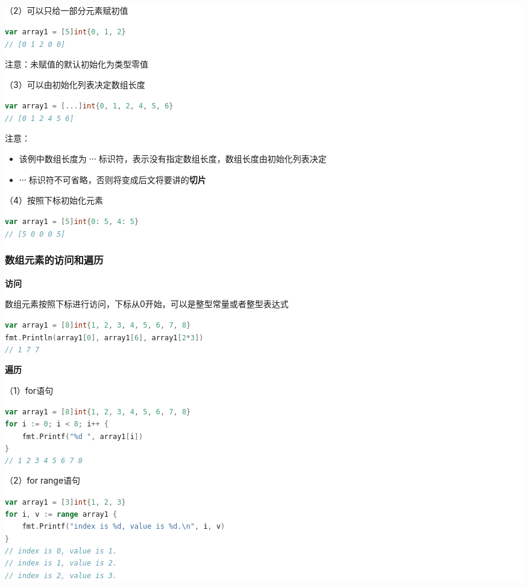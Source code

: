 （2）可以只给一部分元素赋初值

```go
var array1 = [5]int{0, 1, 2}
// [0 1 2 0 0]
```

注意：未赋值的默认初始化为类型零值

（3）可以由初始化列表决定数组长度

```go
var array1 = [...]int{0, 1, 2, 4, 5, 6}
// [0 1 2 4 5 6]
```

注意：

- 该例中数组长度为 ··· 标识符，表示没有指定数组长度，数组长度由初始化列表决定

- ··· 标识符不可省略，否则将变成后文将要讲的**切片**

（4）按照下标初始化元素

```go
var array1 = [5]int{0: 5, 4: 5}
// [5 0 0 0 5]
```

### 数组元素的访问和遍历

**访问**

数组元素按照下标进行访问，下标从0开始，可以是整型常量或者整型表达式

```go
var array1 = [8]int{1, 2, 3, 4, 5, 6, 7, 8}
fmt.Println(array1[0], array1[6], array1[2*3])
// 1 7 7
```

**遍历**

（1）for语句

```go
var array1 = [8]int{1, 2, 3, 4, 5, 6, 7, 8}
for i := 0; i < 8; i++ {
    fmt.Printf("%d ", array1[i])
}
// 1 2 3 4 5 6 7 8 
```

（2）for range语句

```go
var array1 = [3]int{1, 2, 3}
for i, v := range array1 {
    fmt.Printf("index is %d, value is %d.\n", i, v)
}
// index is 0, value is 1.
// index is 1, value is 2.
// index is 2, value is 3.
```
